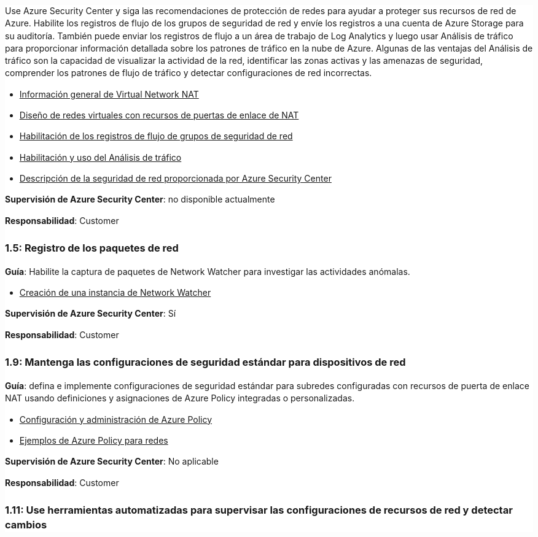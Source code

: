 Use Azure Security Center y siga las recomendaciones de protección de redes para ayudar a proteger sus recursos de red de Azure. Habilite los registros de flujo de los grupos de seguridad de red y envíe los registros a una cuenta de Azure Storage para su auditoría. También puede enviar los registros de flujo a un área de trabajo de Log Analytics y luego usar Análisis de tráfico para proporcionar información detallada sobre los patrones de tráfico en la nube de Azure. Algunas de las ventajas del Análisis de tráfico son la capacidad de visualizar la actividad de la red, identificar las zonas activas y las amenazas de seguridad, comprender los patrones de flujo de tráfico y detectar configuraciones de red incorrectas. 

- [Información general de Virtual Network NAT](./nat-overview.md)

- [Diseño de redes virtuales con recursos de puertas de enlace de NAT](./nat-gateway-resource.md)

- [Habilitación de los registros de flujo de grupos de seguridad de red](../../network-watcher/network-watcher-nsg-flow-logging-portal.md) 

- [Habilitación y uso del Análisis de tráfico](../../network-watcher/traffic-analytics.md)

- [Descripción de la seguridad de red proporcionada por Azure Security Center](../../security-center/security-center-network-recommendations.md)

**Supervisión de Azure Security Center**: no disponible actualmente

**Responsabilidad**: Customer

### <a name="15-record-network-packets"></a>1.5: Registro de los paquetes de red

**Guía**: Habilite la captura de paquetes de Network Watcher para investigar las actividades anómalas. 

- [Creación de una instancia de Network Watcher](../../network-watcher/network-watcher-create.md)

**Supervisión de Azure Security Center**: Sí

**Responsabilidad**: Customer

### <a name="19-maintain-standard-security-configurations-for-network-devices"></a>1.9: Mantenga las configuraciones de seguridad estándar para dispositivos de red

**Guía**: defina e implemente configuraciones de seguridad estándar para subredes configuradas con recursos de puerta de enlace NAT usando definiciones y asignaciones de Azure Policy integradas o personalizadas.

- [Configuración y administración de Azure Policy](../../governance/policy/tutorials/create-and-manage.md)

- [Ejemplos de Azure Policy para redes](../../governance/policy/samples/built-in-policies.md#network)

**Supervisión de Azure Security Center**: No aplicable

**Responsabilidad**: Customer

### <a name="111-use-automated-tools-to-monitor-network-resource-configurations-and-detect-changes"></a>1.11: Use herramientas automatizadas para supervisar las configuraciones de recursos de red y detectar cambios
